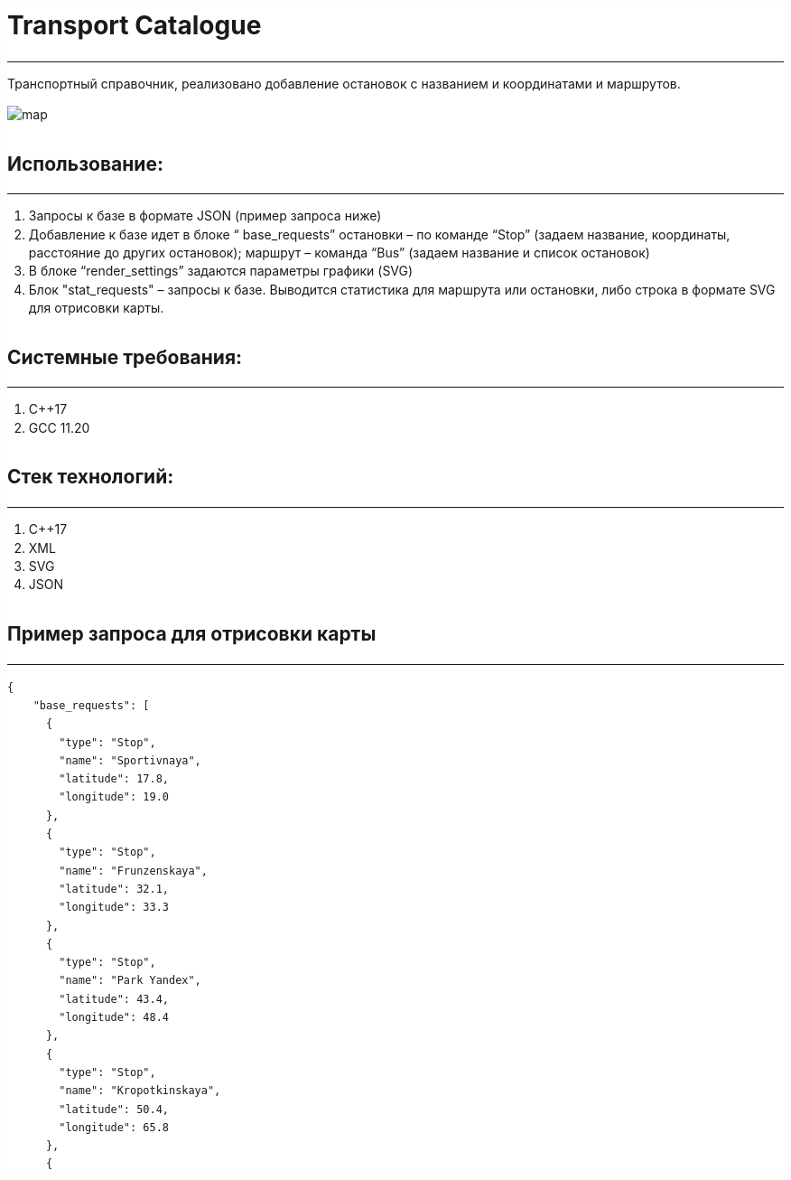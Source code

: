 # Transport Catalogue
---
Транспортный справочник, реализовано добавление остановок с названием и координатами и маршрутов. 

![map](https://downloader.disk.yandex.ru/preview/a04afda2b45ef06049865f6585f6942a5e60c4cdd0e2f44e41a3dc20a6f6205c/62476392/d8B-YuYEkT5v5j0P9XW1AUewc7Ldimf8-2SltRK5ymI2BoTsuTLlajnRank8M8DmEGdj9phA_9cIWpy4duDxvQ%3D%3D?uid=0&filename=transport_catalogue.jpg&disposition=inline&hash=&limit=0&content_type=image%2Fjpeg&owner_uid=0&tknv=v2&size=2048x2048)
 
## Использование: 
---
1.	Запросы к базе в формате JSON (пример запроса ниже)
2.	Добавление к базе идет в блоке “ base_requests” остановки – по команде “Stop” (задаем название, координаты, расстояние до других остановок); маршрут – команда “Bus” (задаем название и список остановок)
3.	В блоке “render_settings” задаются параметры графики (SVG)
4.	Блок "stat_requests" – запросы к базе. Выводится статистика для маршрута или остановки, либо строка в формате SVG для отрисовки карты.

## Системные требования:
---
1.	С++17
2.	GCC 11.20

## Стек технологий:
---
1.	С++17
2.	XML
3.	SVG
4.	JSON

## Пример запроса для отрисовки карты 
---
```
{
    "base_requests": [
      {
        "type": "Stop",
        "name": "Sportivnaya",
        "latitude": 17.8,
        "longitude": 19.0
      },
      {
        "type": "Stop",
        "name": "Frunzenskaya",
        "latitude": 32.1,
        "longitude": 33.3
      },
      {
        "type": "Stop",
        "name": "Park Yandex",
        "latitude": 43.4,
        "longitude": 48.4
      },
      {
        "type": "Stop",
        "name": "Kropotkinskaya",
        "latitude": 50.4,
        "longitude": 65.8
      },
      {
```